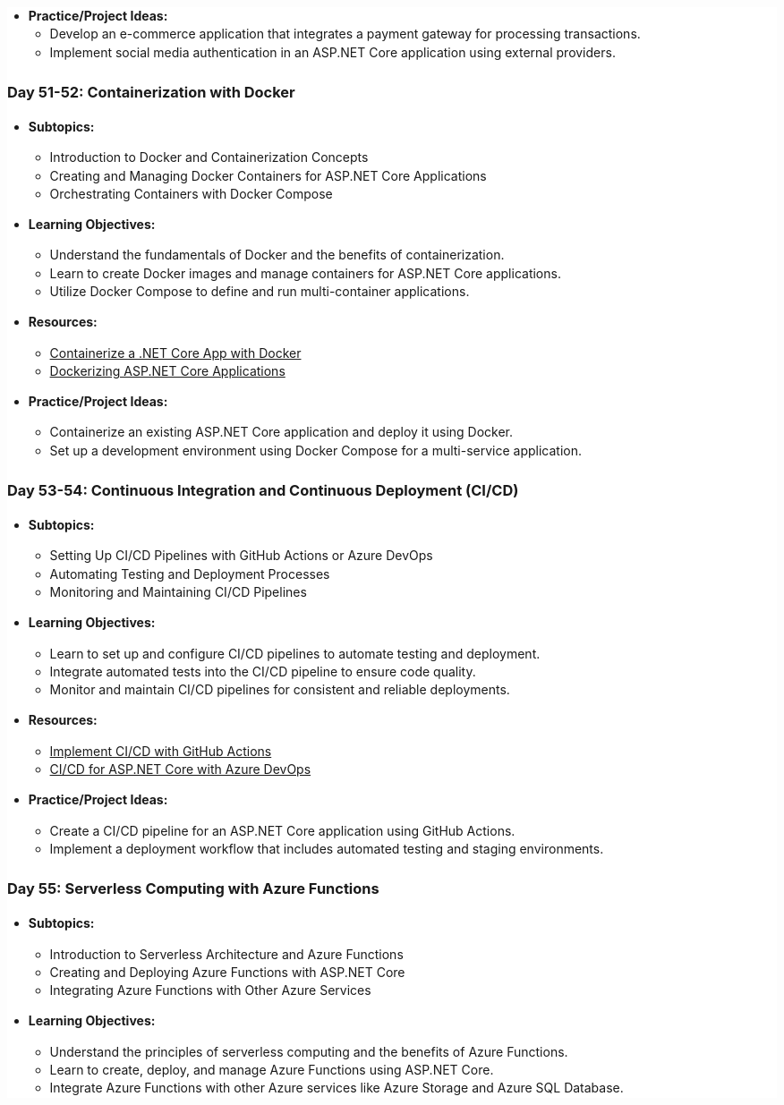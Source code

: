 - **Practice/Project Ideas:**
  - Develop an e-commerce application that integrates a payment gateway for processing transactions.
  - Implement social media authentication in an ASP.NET Core application using external providers.

### Day 51-52: Containerization with Docker

- **Subtopics:**
  - Introduction to Docker and Containerization Concepts
  - Creating and Managing Docker Containers for ASP.NET Core Applications
  - Orchestrating Containers with Docker Compose

- **Learning Objectives:**
  - Understand the fundamentals of Docker and the benefits of containerization.
  - Learn to create Docker images and manage containers for ASP.NET Core applications.
  - Utilize Docker Compose to define and run multi-container applications.

- **Resources:**
  - [Containerize a .NET Core App with Docker](https://learn.microsoft.com/en-us/dotnet/core/docker/docker-basics-dotnet-core)
  - [Dockerizing ASP.NET Core Applications](https://www.youtube.com/watch?v=9zyFYmMhz4I)

- **Practice/Project Ideas:**
  - Containerize an existing ASP.NET Core application and deploy it using Docker.
  - Set up a development environment using Docker Compose for a multi-service application.

### Day 53-54: Continuous Integration and Continuous Deployment (CI/CD)

- **Subtopics:**
  - Setting Up CI/CD Pipelines with GitHub Actions or Azure DevOps
  - Automating Testing and Deployment Processes
  - Monitoring and Maintaining CI/CD Pipelines

- **Learning Objectives:**
  - Learn to set up and configure CI/CD pipelines to automate testing and deployment.
  - Integrate automated tests into the CI/CD pipeline to ensure code quality.
  - Monitor and maintain CI/CD pipelines for consistent and reliable deployments.

- **Resources:**
  - [Implement CI/CD with GitHub Actions](https://docs.github.com/en/actions/guides/building-and-testing-net)
  - [CI/CD for ASP.NET Core with Azure DevOps](https://www.youtube.com/watch?v=9aYQbJYkXxs)

- **Practice/Project Ideas:**
  - Create a CI/CD pipeline for an ASP.NET Core application using GitHub Actions.
  - Implement a deployment workflow that includes automated testing and staging environments.

### Day 55: Serverless Computing with Azure Functions

- **Subtopics:**
  - Introduction to Serverless Architecture and Azure Functions
  - Creating and Deploying Azure Functions with ASP.NET Core
  - Integrating Azure Functions with Other Azure Services

- **Learning Objectives:**
  - Understand the principles of serverless computing and the benefits of Azure Functions.
  - Learn to create, deploy, and manage Azure Functions using ASP.NET Core.
  - Integrate Azure Functions with other Azure services like Azure Storage and Azure SQL Database.
